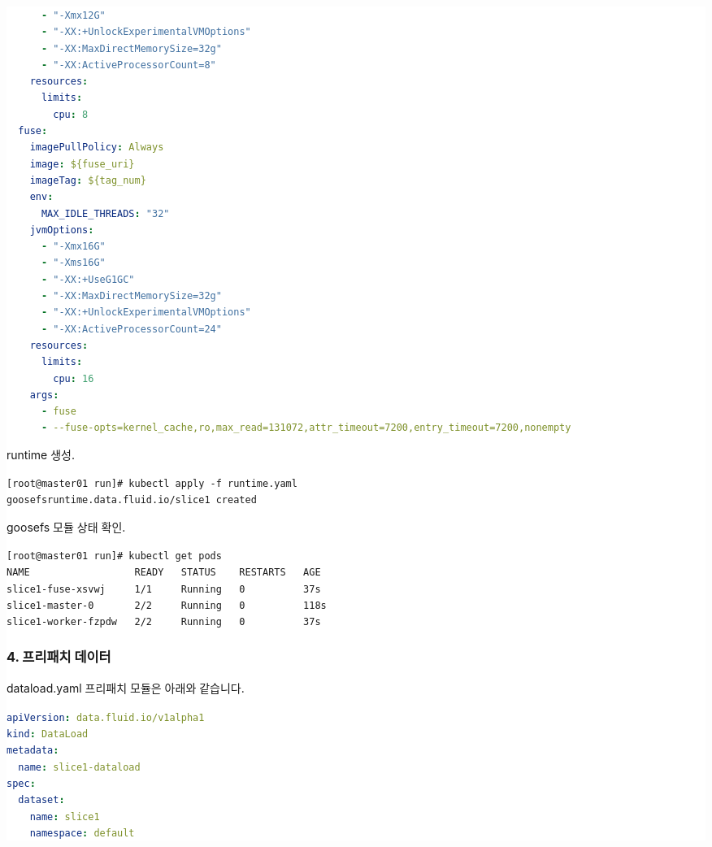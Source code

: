 ```yaml
      - "-Xmx12G"
      - "-XX:+UnlockExperimentalVMOptions"
      - "-XX:MaxDirectMemorySize=32g"
      - "-XX:ActiveProcessorCount=8"
    resources:
      limits:
        cpu: 8
  fuse:
    imagePullPolicy: Always
    image: ${fuse_uri}
    imageTag: ${tag_num}
    env:
      MAX_IDLE_THREADS: "32"
    jvmOptions:
      - "-Xmx16G"
      - "-Xms16G"
      - "-XX:+UseG1GC"
      - "-XX:MaxDirectMemorySize=32g"
      - "-XX:+UnlockExperimentalVMOptions"
      - "-XX:ActiveProcessorCount=24"
    resources:
      limits:
        cpu: 16
    args:
      - fuse
      - --fuse-opts=kernel_cache,ro,max_read=131072,attr_timeout=7200,entry_timeout=7200,nonempty
```

runtime 생성.
```shell
[root@master01 run]# kubectl apply -f runtime.yaml 
goosefsruntime.data.fluid.io/slice1 created
```

goosefs 모듈 상태 확인.

```shell
[root@master01 run]# kubectl get pods
NAME                  READY   STATUS    RESTARTS   AGE
slice1-fuse-xsvwj     1/1     Running   0          37s
slice1-master-0       2/2     Running   0          118s
slice1-worker-fzpdw   2/2     Running   0          37s
```

### 4. 프리패치 데이터

dataload.yaml 프리패치 모듈은 아래와 같습니다.

```yaml
apiVersion: data.fluid.io/v1alpha1
kind: DataLoad
metadata:
  name: slice1-dataload
spec:
  dataset:
    name: slice1
    namespace: default
```
